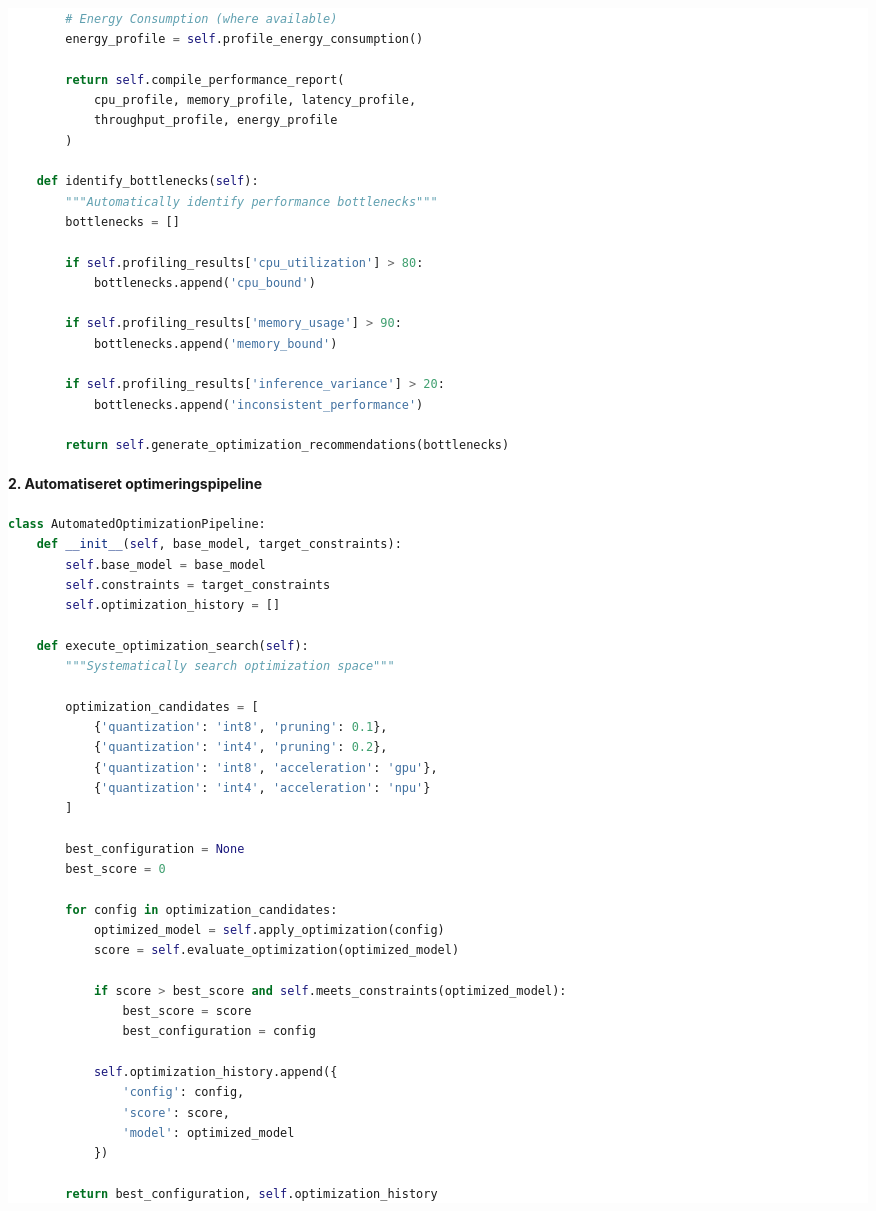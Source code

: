 ```python
        # Energy Consumption (where available)
        energy_profile = self.profile_energy_consumption()
        
        return self.compile_performance_report(
            cpu_profile, memory_profile, latency_profile,
            throughput_profile, energy_profile
        )
    
    def identify_bottlenecks(self):
        """Automatically identify performance bottlenecks"""
        bottlenecks = []
        
        if self.profiling_results['cpu_utilization'] > 80:
            bottlenecks.append('cpu_bound')
        
        if self.profiling_results['memory_usage'] > 90:
            bottlenecks.append('memory_bound')
        
        if self.profiling_results['inference_variance'] > 20:
            bottlenecks.append('inconsistent_performance')
        
        return self.generate_optimization_recommendations(bottlenecks)
```

#### 2. Automatiseret optimeringspipeline

```python
class AutomatedOptimizationPipeline:
    def __init__(self, base_model, target_constraints):
        self.base_model = base_model
        self.constraints = target_constraints
        self.optimization_history = []
    
    def execute_optimization_search(self):
        """Systematically search optimization space"""
        
        optimization_candidates = [
            {'quantization': 'int8', 'pruning': 0.1},
            {'quantization': 'int4', 'pruning': 0.2},
            {'quantization': 'int8', 'acceleration': 'gpu'},
            {'quantization': 'int4', 'acceleration': 'npu'}
        ]
        
        best_configuration = None
        best_score = 0
        
        for config in optimization_candidates:
            optimized_model = self.apply_optimization(config)
            score = self.evaluate_optimization(optimized_model)
            
            if score > best_score and self.meets_constraints(optimized_model):
                best_score = score
                best_configuration = config
            
            self.optimization_history.append({
                'config': config,
                'score': score,
                'model': optimized_model
            })
        
        return best_configuration, self.optimization_history
```
